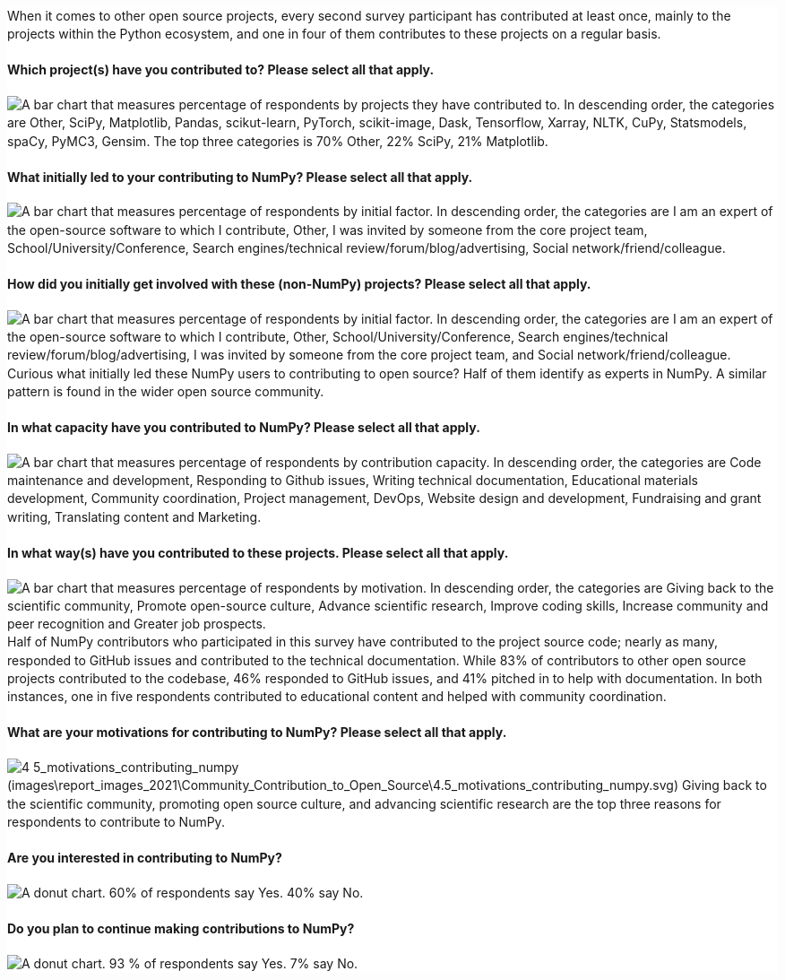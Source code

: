 When it comes to other open source projects, every second survey participant has contributed at least once, mainly to the projects within the Python ecosystem, and one in four of them contributes to these projects on a regular basis.

#### Which project(s) have you contributed to? Please select all that apply.
![A bar chart that measures percentage of respondents by projects they have contributed to. In descending order, the categories are Other, SciPy, Matplotlib, Pandas, scikut-learn, PyTorch, scikit-image, Dask, Tensorflow, Xarray, NLTK, CuPy, Statsmodels, spaCy, PyMC3, Gensim. The top three categories is 70% Other, 22% SciPy, 21% Matplotlib.](https://user-images.githubusercontent.com/46167686/158425954-1118e84c-1f20-476c-bd32-06125bd33dd1.svg)

#### What initially led to your contributing to NumPy? Please select all that apply.
![A bar chart that measures percentage of respondents by initial factor. In descending order, the categories are I am an expert of the open-source software to which I contribute, Other, I was invited by someone from the core project team, School/University/Conference, Search engines/technical review/forum/blog/advertising, Social network/friend/colleague.](https://user-images.githubusercontent.com/46167686/158428696-115fe767-bd0a-4a7f-b9a2-f1bdec6cfde4.svg)

#### How did you initially get involved with these (non-NumPy) projects? Please select all that apply.
![A bar chart that measures percentage of respondents by initial factor. In descending order, the categories are I am an expert of the open-source software to which I contribute, Other, School/University/Conference, Search engines/technical review/forum/blog/advertising, I was invited by someone from the core project team, and Social network/friend/colleague.](https://user-images.githubusercontent.com/46167686/158428892-37b625c8-05da-4894-93f2-3ec4c740b472.svg)
Curious what initially led these NumPy users to contributing to open source? Half of them identify as experts in NumPy. A similar pattern is found in the 
wider open source community.

#### In what capacity have you contributed to NumPy? Please select all that apply.
![A bar chart that measures percentage of respondents by contribution capacity. In descending order, the categories are Code maintenance and development, Responding to Github issues, Writing technical documentation, Educational materials development, Community coordination, Project management, DevOps, Website design and development, Fundraising and grant writing, Translating content and Marketing.](https://user-images.githubusercontent.com/46167686/158426174-bf447871-14fc-463c-b81c-cd9a1890f1f3.svg)

#### In what way(s) have you contributed to these projects. Please select all that apply.
![A bar chart that measures percentage of respondents by motivation. In descending order, the categories are Giving back to the scientific community, Promote open-source culture, Advance scientific research, Improve coding skills, Increase community and peer recognition and Greater job prospects.](https://user-images.githubusercontent.com/46167686/158426290-6c634da2-f5b7-456b-95f1-213e5ffa8cc5.svg)
Half of NumPy contributors who participated in this survey have contributed to the project source code; nearly as many, responded to GitHub issues and contributed to the technical documentation. 
While 83% of contributors to other open source projects contributed to the codebase, 46% responded to GitHub issues, and 41% pitched in to help with documentation. 
In both instances, one in five respondents contributed to educational content and helped with community coordination.

#### What are your motivations for contributing to NumPy? Please select all that apply.
![4 5_motivations_contributing_numpy](https://user-images.githubusercontent.com/46167686/158427212-0676f609-9721-44a4-8835-2df013379bf6.svg)
(images\report_images_2021\Community_Contribution_to_Open_Source\4.5_motivations_contributing_numpy.svg)
Giving back to the scientific community, promoting open source culture, and advancing scientific research are the top three reasons for respondents to contribute to NumPy.

#### Are you interested in contributing to NumPy?
<img src="https://user-images.githubusercontent.com/46167686/158427238-e1889171-3e92-47af-a5c5-92bc68dbf0d9.svg" alt="A donut chart. 60% of respondents say Yes. 40% say No." width=300>

#### Do you plan to continue making contributions to NumPy?
<img src="https://user-images.githubusercontent.com/46167686/158427270-a7e21140-dc6a-408e-be24-16dee7963afb.svg" alt="A donut chart. 93 % of respondents say Yes. 7% say No." width=300>
